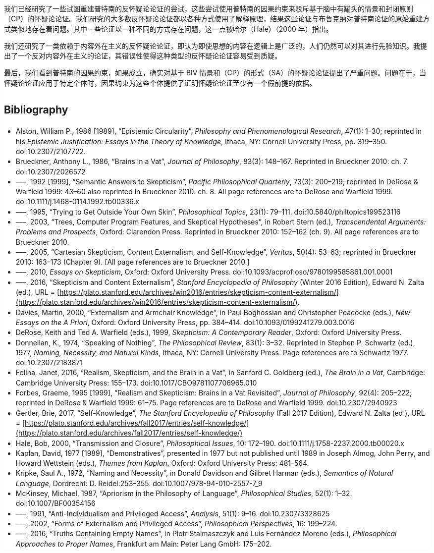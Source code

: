 我们已经研究了一些试图重建普特南的反怀疑论论证的尝试，这些尝试使用普特南的因果约束来驳斥基于脑中有罐头的情景和封闭原则（CP）的怀疑论论证。我们研究的大多数反怀疑论论证都以各种方式使用了解释原理，结果这些论证与布鲁克纳对普特南论证的原始重建方式类似地存在着问题。其中一些论证以一种不同的方式存在问题，这一点被哈尔（Hale）（2000 年）指出。

我们还研究了一类依赖于内容外在主义的反怀疑论论证，即认为即使思想的内容在逻辑上是广泛的，人们仍然可以对其进行先验知识。我提出了一个反对内容外在主义的论证，其错误性使得这种类型的反怀疑论论证容易受到质疑。

最后，我们看到普特南的因果约束，如果成立，确实对基于 BIV 情景和（CP）的形式（SA）的怀疑论论证提出了严重问题。问题在于，当怀疑论论证应用于特定个体时，因果约束为这些个体提供了证明怀疑论论证至少有一个假前提的依据。


## Bibliography

* Alston, William P., 1986 \[1989], “Epistemic Circularity”, *Philosophy and Phenomenological Research*, 47(1): 1–30; reprinted in his *Epistemic Justification: Essays in the Theory of Knowledge*, Ithaca, NY: Cornell University Press, pp. 319–350. doi:10.2307/2107722.
* Brueckner, Anthony L., 1986, “Brains in a Vat”, *Journal of Philosophy*, 83(3): 148–167. Reprinted in Brueckner 2010: ch. 7. doi:10.2307/2026572
* –––, 1992 \[1999], “Semantic Answers to Skepticism”, *Pacific Philosophical Quarterly*, 73(3): 200–219; reprinted in DeRose & Warfield 1999: 43–60 also reprinted in Brueckner 2010: ch. 8. All page references are to DeRose and Warfield 1999. doi:10.1111/j.1468-0114.1992.tb00336.x
* –––, 1995, “Trying to Get Outside Your Own Skin”, *Philosophical Topics*, 23(1): 79–111. doi:10.5840/philtopics199523116
* –––, 2003, “Trees, Computer Program Features, and Skeptical Hypotheses”, in Robert Stern (ed.), *Transcendental Arguments: Problems and Prospects*, Oxford: Clarendon Press. Reprinted in Brueckner 2010: 152–162 (ch. 9). All page references are to Brueckner 2010.
* –––, 2005, “Cartesian Skepticism, Content Externalism, and Self-Knowledge”, *Veritas*, 50(4): 53–63; reprinted in Brueckner 2010: 163–173 (Chapter 9). \[All page references are to Brueckner 2010.]
* –––, 2010, *Essays on Skepticism*, Oxford: Oxford University Press. doi:10.1093/acprof:oso/9780199585861.001.0001
* –––, 2016, “Skepticism and Content Externalism”, *Stanford Encyclopedia of Philosophy* (Winter 2016 Edition), Edward N. Zalta (ed.), URL = [https://plato.stanford.edu/archives/win2016/entries/skepticism-content-externalism/](https://plato.stanford.edu/archives/win2016/entries/skepticism-content-externalism/).
* Davies, Martin, 2000, “Externalism and Armchair Knowledge”, in Paul Boghossian and Christopher Peacocke (eds.), *New Essays on the A Priori*, Oxford: Oxford University Press, pp. 384–414. doi:10.1093/0199241279.003.0016
* DeRose, Keith and Ted A. Warfield (eds.), 1999, *Skepticism: A Contemporary Reader*, Oxford: Oxford University Press.
* Donnellan, K., 1974, “Speaking of Nothing”, *The Philosophical Review*, 83(1): 3–32. Reprinted in Stephen P. Schwartz (ed.), 1977, *Naming, Necessity, and Natural Kinds*, Ithaca, NY: Cornell University Press. Page references are to Schwartz 1977. doi:10.2307/2183871
* Folina, Janet, 2016, “Realism, Skepticism, and the Brain in a Vat”, in Sanford C. Goldberg (ed.), *The Brain in a Vat*, Cambridge: Cambridge University Press: 155–173. doi:10.1017/CBO9781107706965.010
* Forbes, Graeme, 1995 \[1999], “Realism and Skepticism: Brains in a Vat Revisited”, *Journal of Philosophy*, 92(4): 205–222; reprinted in DeRose & Warfield 1999: 61–75. Page references are to DeRose and Warfield 1999. doi:10.2307/2940923
* Gertler, Brie, 2017, “Self-Knowledge”, *The Stanford Encyclopedia of Philosophy* (Fall 2017 Edition), Edward N. Zalta (ed.), URL = [https://plato.stanford.edu/archives/fall2017/entries/self-knowledge/](https://plato.stanford.edu/archives/fall2017/entries/self-knowledge/)
* Hale, Bob, 2000, “Transmission and Closure”, *Philosophical Issues*, 10: 172–190. doi:10.1111/j.1758-2237.2000.tb00020.x
* Kaplan, David, 1977 \[1989], “Demonstratives”, presented in 1977 but not published until 1989 in Joseph Almog, John Perry, and Howard Wettstein (eds.), *Themes from Kaplan*, Oxford: Oxford University Press: 481–564.
* Kripke, Saul A., 1972, “Naming and Necessity”, in Donald Davidson and Gilbret Harman (eds.), *Semantics of Natural Language*, Dordrecht: D. Reidel:253–355. doi:10.1007/978-94-010-2557-7\_9
* McKinsey, Michael, 1987, “Apriorism in the Philosophy of Language”, *Philosophical Studies*, 52(1): 1–32. doi:10.1007/BF00354156
* –––, 1991, “Anti-Individualism and Privileged Access”, *Analysis*, 51(1): 9–16. doi:10.2307/3328625
* –––, 2002, “Forms of Externalism and Privileged Access”, *Philosophical Perspectives*, 16: 199–224.
* –––, 2016, “Truths Containing Empty Names”, in Piotr Stalmaszczyk and Luis Fernández Moreno (eds.), *Philosophical Approaches to Proper Names*, Frankfurt am Main: Peter Lang GmbH: 175–202.
